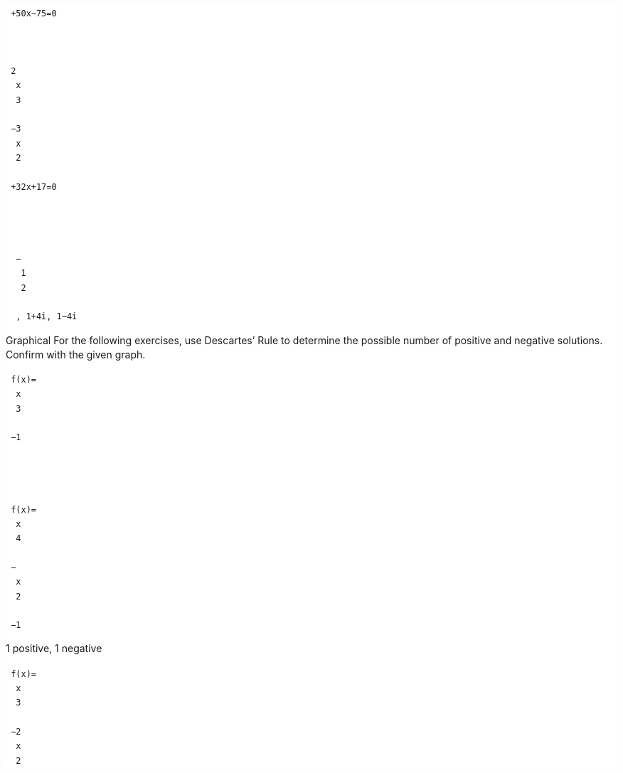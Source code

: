      +50x−75=0
   
    
    
     2
      x
      3
     
     −3
      x
      2
     
     +32x+17=0
   
   
     
     
      −
       1
       2
      
      , 1+4i, 1−4i
    
    

  
   Graphical
   For the following exercises, use Descartes’ Rule to determine the possible number of positive and negative solutions. Confirm with the given graph.

    
    
     f(x)=
      x
      3
     
     −1
   
   
    
    
     f(x)=
      x
      4
     
     −
      x
      2
     
     −1
   
   
   1 positive, 1 negative
   
     
     
    
     f(x)=
      x
      3
     
     −2
      x
      2
     